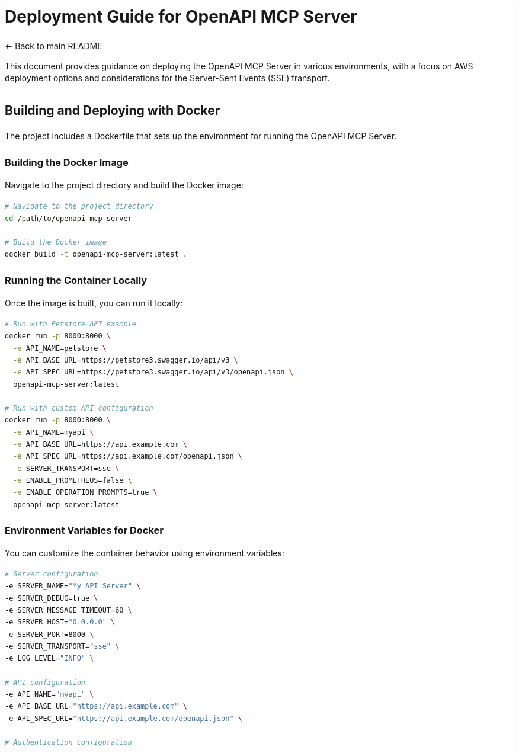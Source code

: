# Deployment Guide for OpenAPI MCP Server

[← Back to main README](README.md)

This document provides guidance on deploying the OpenAPI MCP Server in various environments, with a focus on AWS deployment options and considerations for the Server-Sent Events (SSE) transport.

## Building and Deploying with Docker

The project includes a Dockerfile that sets up the environment for running the OpenAPI MCP Server.

### Building the Docker Image

Navigate to the project directory and build the Docker image:

```bash
# Navigate to the project directory
cd /path/to/openapi-mcp-server

# Build the Docker image
docker build -t openapi-mcp-server:latest .
```

### Running the Container Locally

Once the image is built, you can run it locally:

```bash
# Run with Petstore API example
docker run -p 8000:8000 \
  -e API_NAME=petstore \
  -e API_BASE_URL=https://petstore3.swagger.io/api/v3 \
  -e API_SPEC_URL=https://petstore3.swagger.io/api/v3/openapi.json \
  openapi-mcp-server:latest

# Run with custom API configuration
docker run -p 8000:8000 \
  -e API_NAME=myapi \
  -e API_BASE_URL=https://api.example.com \
  -e API_SPEC_URL=https://api.example.com/openapi.json \
  -e SERVER_TRANSPORT=sse \
  -e ENABLE_PROMETHEUS=false \
  -e ENABLE_OPERATION_PROMPTS=true \
  openapi-mcp-server:latest
```

### Environment Variables for Docker

You can customize the container behavior using environment variables:

```bash
# Server configuration
-e SERVER_NAME="My API Server" \
-e SERVER_DEBUG=true \
-e SERVER_MESSAGE_TIMEOUT=60 \
-e SERVER_HOST="0.0.0.0" \
-e SERVER_PORT=8000 \
-e SERVER_TRANSPORT="sse" \
-e LOG_LEVEL="INFO" \

# API configuration
-e API_NAME="myapi" \
-e API_BASE_URL="https://api.example.com" \
-e API_SPEC_URL="https://api.example.com/openapi.json" \

# Authentication configuration
```